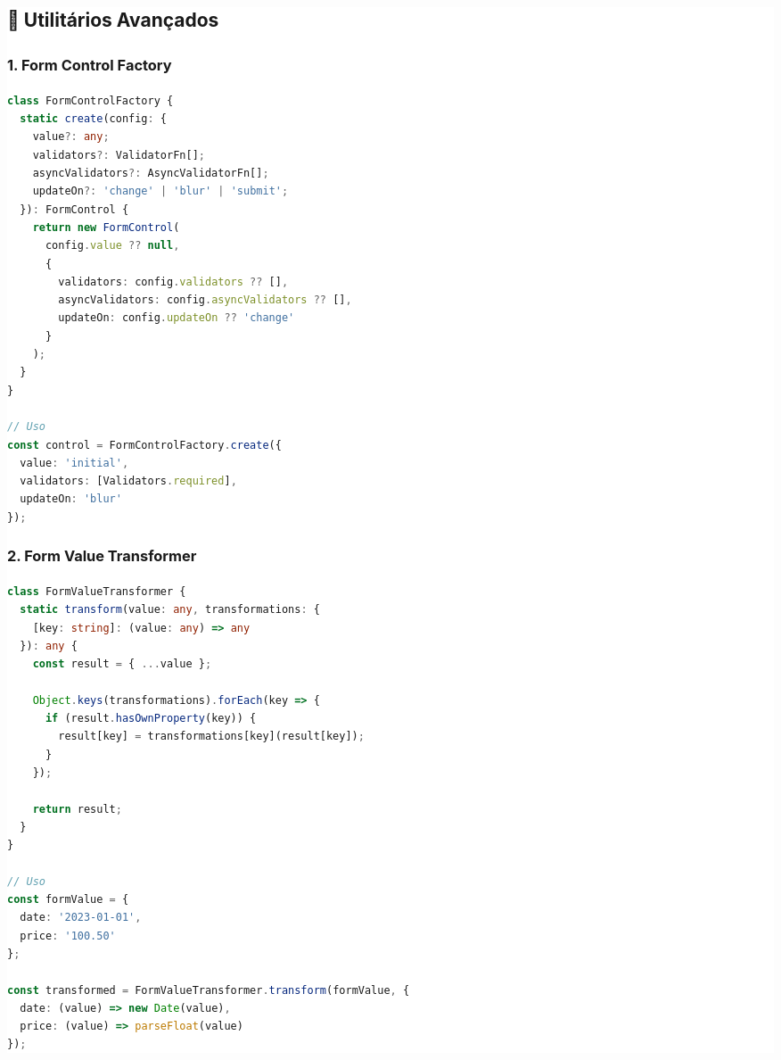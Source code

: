 ```typescript
```

## 🔧 Utilitários Avançados

### 1. Form Control Factory

```typescript
class FormControlFactory {
  static create(config: {
    value?: any;
    validators?: ValidatorFn[];
    asyncValidators?: AsyncValidatorFn[];
    updateOn?: 'change' | 'blur' | 'submit';
  }): FormControl {
    return new FormControl(
      config.value ?? null,
      {
        validators: config.validators ?? [],
        asyncValidators: config.asyncValidators ?? [],
        updateOn: config.updateOn ?? 'change'
      }
    );
  }
}

// Uso
const control = FormControlFactory.create({
  value: 'initial',
  validators: [Validators.required],
  updateOn: 'blur'
});
```

### 2. Form Value Transformer

```typescript
class FormValueTransformer {
  static transform(value: any, transformations: {
    [key: string]: (value: any) => any
  }): any {
    const result = { ...value };
    
    Object.keys(transformations).forEach(key => {
      if (result.hasOwnProperty(key)) {
        result[key] = transformations[key](result[key]);
      }
    });
    
    return result;
  }
}

// Uso
const formValue = {
  date: '2023-01-01',
  price: '100.50'
};

const transformed = FormValueTransformer.transform(formValue, {
  date: (value) => new Date(value),
  price: (value) => parseFloat(value)
});
```
